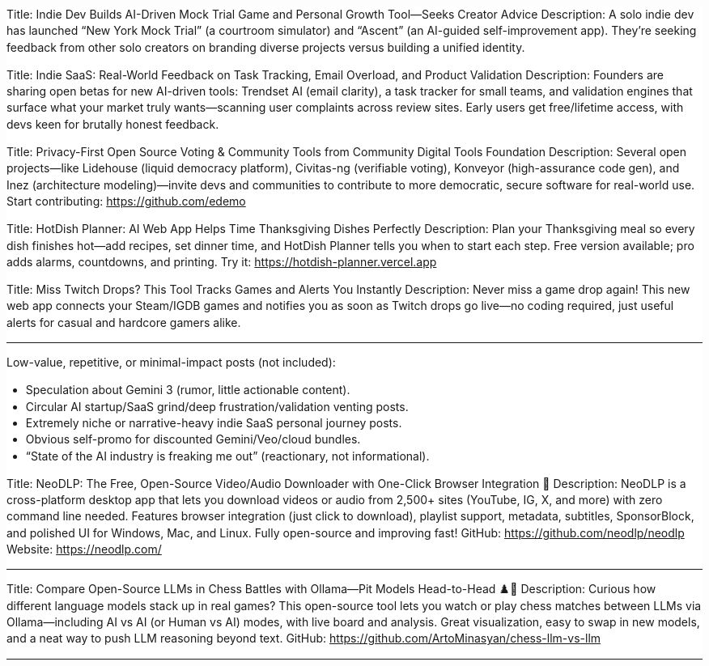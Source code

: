 Title: Indie Dev Builds AI-Driven Mock Trial Game and Personal Growth Tool—Seeks Creator Advice
Description: A solo indie dev has launched “New York Mock Trial” (a courtroom simulator) and “Ascent” (an AI-guided self-improvement app). They’re seeking feedback from other solo creators on branding diverse projects versus building a unified identity.

Title: Indie SaaS: Real-World Feedback on Task Tracking, Email Overload, and Product Validation
Description: Founders are sharing open betas for new AI-driven tools: Trendset AI (email clarity), a task tracker for small teams, and validation engines that surface what your market truly wants—scanning user complaints across review sites. Early users get free/lifetime access, with devs keen for brutally honest feedback.

Title: Privacy-First Open Source Voting & Community Tools from Community Digital Tools Foundation
Description: Several open projects—like Lidehouse (liquid democracy platform), Civitas-ng (verifiable voting), Konveyor (high-assurance code gen), and Inez (architecture modeling)—invite devs and communities to contribute to more democratic, secure software for real-world use.
Start contributing: https://github.com/edemo

Title: HotDish Planner: AI Web App Helps Time Thanksgiving Dishes Perfectly
Description: Plan your Thanksgiving meal so every dish finishes hot—add recipes, set dinner time, and HotDish Planner tells you when to start each step. Free version available; pro adds alarms, countdowns, and printing.
Try it: https://hotdish-planner.vercel.app

Title: Miss Twitch Drops? This Tool Tracks Games and Alerts You Instantly
Description: Never miss a game drop again! This new web app connects your Steam/IGDB games and notifies you as soon as Twitch drops go live—no coding required, just useful alerts for casual and hardcore gamers alike.

---

Low-value, repetitive, or minimal-impact posts (not included):

- Speculation about Gemini 3 (rumor, little actionable content).
- Circular AI startup/SaaS grind/deep frustration/validation venting posts.
- Extremely niche or narrative-heavy indie SaaS personal journey posts.
- Obvious self-promo for discounted Gemini/Veo/cloud bundles.
- “State of the AI industry is freaking me out” (reactionary, not informational).

Title: NeoDLP: The Free, Open-Source Video/Audio Downloader with One-Click Browser Integration 🚀
Description: NeoDLP is a cross-platform desktop app that lets you download videos or audio from 2,500+ sites (YouTube, IG, X, and more) with zero command line needed. Features browser integration (just click to download), playlist support, metadata, subtitles, SponsorBlock, and polished UI for Windows, Mac, and Linux. Fully open-source and improving fast!
GitHub: https://github.com/neodlp/neodlp  
Website: https://neodlp.com/

---

Title: Compare Open-Source LLMs in Chess Battles with Ollama—Pit Models Head-to-Head ♟️🤖
Description: Curious how different language models stack up in real games? This open-source tool lets you watch or play chess matches between LLMs via Ollama—including AI vs AI (or Human vs AI) modes, with live board and analysis. Great visualization, easy to swap in new models, and a neat way to push LLM reasoning beyond text.
GitHub: https://github.com/ArtoMinasyan/chess-llm-vs-llm

---
